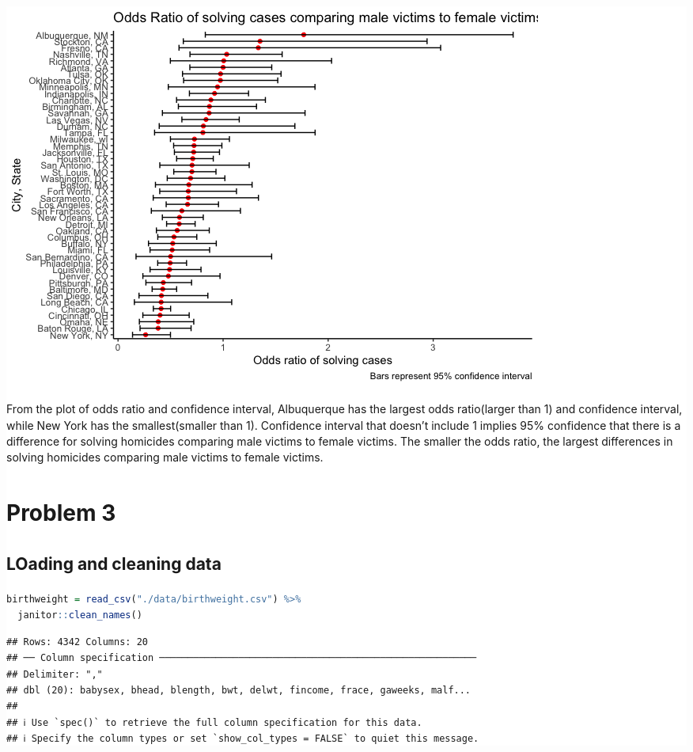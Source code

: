 ![](p8105_hw6_zq2209_files/figure-gfm/unnamed-chunk-15-1.png)

From the plot of odds ratio and confidence interval, Albuquerque has the
largest odds ratio(larger than 1) and confidence interval, while New
York has the smallest(smaller than 1). Confidence interval that doesn’t
include 1 implies 95% confidence that there is a difference for solving
homicides comparing male victims to female victims. The smaller the odds
ratio, the largest differences in solving homicides comparing male
victims to female victims.

# Problem 3

## LOading and cleaning data

``` r
birthweight = read_csv("./data/birthweight.csv") %>% 
  janitor::clean_names()
```

    ## Rows: 4342 Columns: 20
    ## ── Column specification ────────────────────────────────────────────────────────
    ## Delimiter: ","
    ## dbl (20): babysex, bhead, blength, bwt, delwt, fincome, frace, gaweeks, malf...
    ## 
    ## ℹ Use `spec()` to retrieve the full column specification for this data.
    ## ℹ Specify the column types or set `show_col_types = FALSE` to quiet this message.
